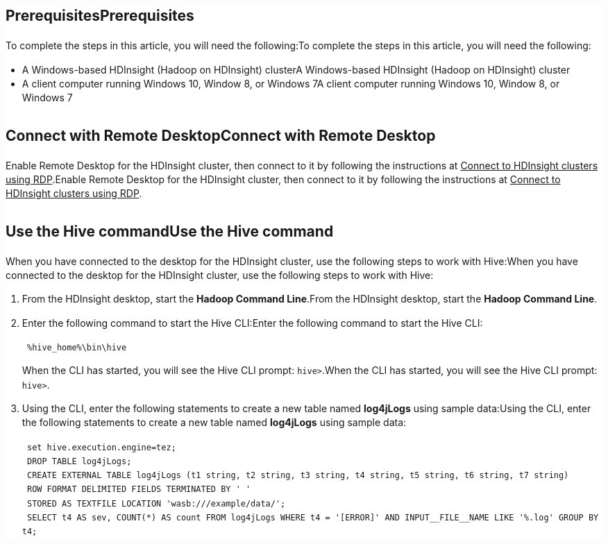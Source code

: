 ## <a id="prereq"></a><span data-ttu-id="f4c8d-109">Prerequisites</span><span class="sxs-lookup"><span data-stu-id="f4c8d-109">Prerequisites</span></span>
<span data-ttu-id="f4c8d-110">To complete the steps in this article, you will need the following:</span><span class="sxs-lookup"><span data-stu-id="f4c8d-110">To complete the steps in this article, you will need the following:</span></span>

* <span data-ttu-id="f4c8d-111">A Windows-based HDInsight (Hadoop on HDInsight) cluster</span><span class="sxs-lookup"><span data-stu-id="f4c8d-111">A Windows-based HDInsight (Hadoop on HDInsight) cluster</span></span>
* <span data-ttu-id="f4c8d-112">A client computer running Windows 10, Window 8, or Windows 7</span><span class="sxs-lookup"><span data-stu-id="f4c8d-112">A client computer running Windows 10, Window 8, or Windows 7</span></span>

## <a id="connect"></a><span data-ttu-id="f4c8d-113">Connect with Remote Desktop</span><span class="sxs-lookup"><span data-stu-id="f4c8d-113">Connect with Remote Desktop</span></span>
<span data-ttu-id="f4c8d-114">Enable Remote Desktop for the HDInsight cluster, then connect to it by following the instructions at [Connect to HDInsight clusters using RDP](../hdinsight-administer-use-management-portal.md#connect-to-clusters-using-rdp).</span><span class="sxs-lookup"><span data-stu-id="f4c8d-114">Enable Remote Desktop for the HDInsight cluster, then connect to it by following the instructions at [Connect to HDInsight clusters using RDP](../hdinsight-administer-use-management-portal.md#connect-to-clusters-using-rdp).</span></span>

## <a id="hive"></a><span data-ttu-id="f4c8d-115">Use the Hive command</span><span class="sxs-lookup"><span data-stu-id="f4c8d-115">Use the Hive command</span></span>
<span data-ttu-id="f4c8d-116">When you have connected to the desktop for the HDInsight cluster, use the following steps to work with Hive:</span><span class="sxs-lookup"><span data-stu-id="f4c8d-116">When you have connected to the desktop for the HDInsight cluster, use the following steps to work with Hive:</span></span>

1. <span data-ttu-id="f4c8d-117">From the HDInsight desktop, start the **Hadoop Command Line**.</span><span class="sxs-lookup"><span data-stu-id="f4c8d-117">From the HDInsight desktop, start the **Hadoop Command Line**.</span></span>
2. <span data-ttu-id="f4c8d-118">Enter the following command to start the Hive CLI:</span><span class="sxs-lookup"><span data-stu-id="f4c8d-118">Enter the following command to start the Hive CLI:</span></span>

        %hive_home%\bin\hive

    <span data-ttu-id="f4c8d-119">When the CLI has started, you will see the Hive CLI prompt: `hive>`.</span><span class="sxs-lookup"><span data-stu-id="f4c8d-119">When the CLI has started, you will see the Hive CLI prompt: `hive>`.</span></span>
3. <span data-ttu-id="f4c8d-120">Using the CLI, enter the following statements to create a new table named **log4jLogs** using sample data:</span><span class="sxs-lookup"><span data-stu-id="f4c8d-120">Using the CLI, enter the following statements to create a new table named **log4jLogs** using sample data:</span></span>

        set hive.execution.engine=tez;
        DROP TABLE log4jLogs;
        CREATE EXTERNAL TABLE log4jLogs (t1 string, t2 string, t3 string, t4 string, t5 string, t6 string, t7 string)
        ROW FORMAT DELIMITED FIELDS TERMINATED BY ' '
        STORED AS TEXTFILE LOCATION 'wasb:///example/data/';
        SELECT t4 AS sev, COUNT(*) AS count FROM log4jLogs WHERE t4 = '[ERROR]' AND INPUT__FILE__NAME LIKE '%.log' GROUP BY t4;


[hdinsight-sdk-documentation]: http://msdnstage.redmond.corp.microsoft.com/library/dn479185.aspx
[azure-purchase-options]: http://azure.microsoft.com/pricing/purchase-options/
[azure-member-offers]: http://azure.microsoft.com/pricing/member-offers/
[azure-free-trial]: http://azure.microsoft.com/pricing/free-trial/
[apache-tez]: http://tez.apache.org
[apache-hive]: http://hive.apache.org/
[apache-log4j]: http://en.wikipedia.org/wiki/Log4j
[hive-on-tez-wiki]: https://cwiki.apache.org/confluence/display/Hive/Hive+on+Tez
[import-to-excel]: http://azure.microsoft.com/documentation/articles/hdinsight-connect-excel-power-query/
[hdinsight-use-oozie]: hdinsight-use-oozie.md
[hdinsight-analyze-flight-data]: hdinsight-analyze-flight-delay-data.md
[hdinsight-provision]: hdinsight-provision-clusters.md
[hdinsight-upload-data]: hdinsight-upload-data.md
[Powershell-install-configure]: /powershell/azureps-cmdlets-docs
[powershell-here-strings]: http://technet.microsoft.com/library/ee692792.aspx